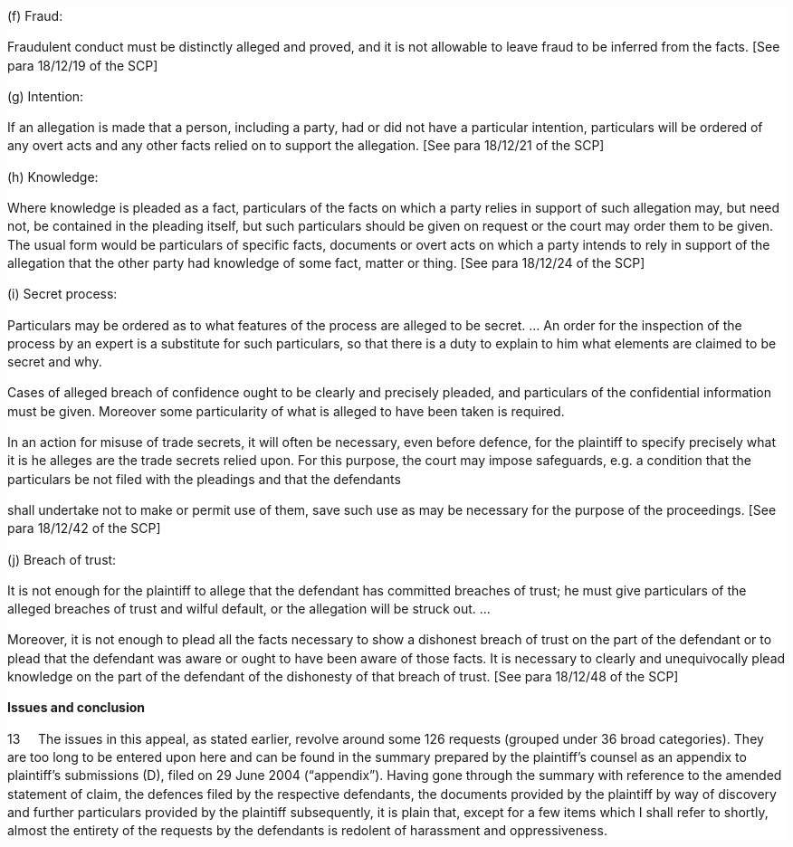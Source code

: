 (f) Fraud: 

 Fraudulent conduct must be distinctly alleged and proved, and it is not allowable to leave fraud to be inferred from the facts. [See para 18/12/19 of the SCP] 

(g) Intention: 

 If an allegation is made that a person, including a party, had or did not have a particular intention, particulars will be ordered of any overt acts and any other facts relied on to support the allegation. [See para 18/12/21 of the SCP] 

(h) Knowledge: 

 Where knowledge is pleaded as a fact, particulars of the facts on which a party relies in support of such allegation may, but need not, be contained in the pleading itself, but such particulars should be given on request or the court may order them to be given. The usual form would be particulars of specific facts, documents or overt acts on which a party intends to rely in support of the allegation that the other party had knowledge of some fact, matter or thing. [See para 18/12/24 of the SCP] 

(i) Secret process: 

 Particulars may be ordered as to what features of the process are alleged to be secret. ... An order for the inspection of the process by an expert is a substitute for such particulars, so that there is a duty to explain to him what elements are claimed to be secret and why. 

 Cases of alleged breach of confidence ought to be clearly and precisely pleaded, and particulars of the confidential information must be given. Moreover some particularity of what is alleged to have been taken is required. 

 In an action for misuse of trade secrets, it will often be necessary, even before defence, for the plaintiff to specify precisely what it is he alleges are the trade secrets relied upon. For this purpose, the court may impose safeguards, e.g. a condition that the particulars be not filed with the pleadings and that the defendants 


 shall undertake not to make or permit use of them, save such use as may be necessary for the purpose of the proceedings. [See para 18/12/42 of the SCP] 

 (j) Breach of trust: 

 It is not enough for the plaintiff to allege that the defendant has committed breaches of trust; he must give particulars of the alleged breaches of trust and wilful default, or the allegation will be struck out. ... 

 Moreover, it is not enough to plead all the facts necessary to show a dishonest breach of trust on the part of the defendant or to plead that the defendant was aware or ought to have been aware of those facts. It is necessary to clearly and unequivocally plead knowledge on the part of the defendant of the dishonesty of that breach of trust. [See para 18/12/48 of the SCP] 

**Issues and conclusion** 

13     The issues in this appeal, as stated earlier, revolve around some 126 requests (grouped under 36 broad categories). They are too long to be entered upon here and can be found in the summary prepared by the plaintiff’s counsel as an appendix to plaintiff’s submissions (D), filed on 29 June 2004 (“appendix”). Having gone through the summary with reference to the amended statement of claim, the defences filed by the respective defendants, the documents provided by the plaintiff by way of discovery and further particulars provided by the plaintiff subsequently, it is plain that, except for a few items which I shall refer to shortly, almost the entirety of the requests by the defendants is redolent of harassment and oppressiveness. 
